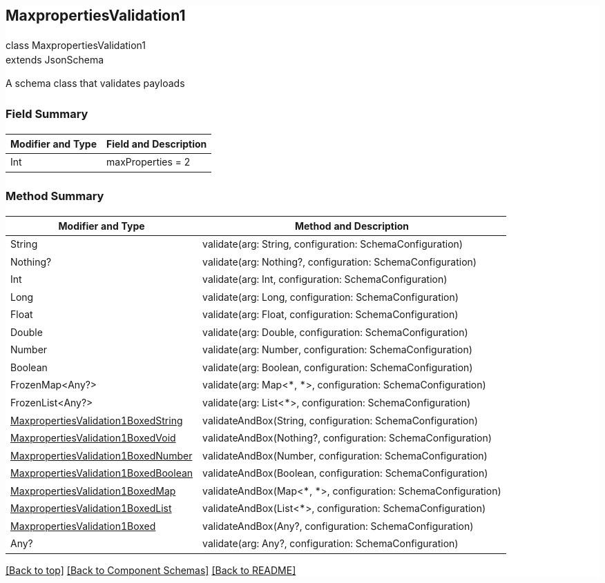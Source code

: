 ## MaxpropertiesValidation1
class MaxpropertiesValidation1<br>
extends JsonSchema

A schema class that validates payloads

### Field Summary
| Modifier and Type | Field and Description |
| ----------------- | ---------------------- |
| Int | maxProperties = 2 |

### Method Summary
| Modifier and Type | Method and Description |
| ----------------- | ---------------------- |
| String | validate(arg: String, configuration: SchemaConfiguration) |
| Nothing? | validate(arg: Nothing?, configuration: SchemaConfiguration) |
| Int | validate(arg: Int, configuration: SchemaConfiguration) |
| Long | validate(arg: Long, configuration: SchemaConfiguration) |
| Float | validate(arg: Float, configuration: SchemaConfiguration) |
| Double | validate(arg: Double, configuration: SchemaConfiguration) |
| Number | validate(arg: Number, configuration: SchemaConfiguration) |
| Boolean | validate(arg: Boolean, configuration: SchemaConfiguration) |
| FrozenMap<Any?> | validate(arg: Map&lt;*, *&gt;, configuration: SchemaConfiguration) |
| FrozenList<Any?> | validate(arg: List<*>, configuration: SchemaConfiguration) |
| [MaxpropertiesValidation1BoxedString](#maxpropertiesvalidation1boxedstring) | validateAndBox(String, configuration: SchemaConfiguration) |
| [MaxpropertiesValidation1BoxedVoid](#maxpropertiesvalidation1boxedvoid) | validateAndBox(Nothing?, configuration: SchemaConfiguration) |
| [MaxpropertiesValidation1BoxedNumber](#maxpropertiesvalidation1boxednumber) | validateAndBox(Number, configuration: SchemaConfiguration) |
| [MaxpropertiesValidation1BoxedBoolean](#maxpropertiesvalidation1boxedboolean) | validateAndBox(Boolean, configuration: SchemaConfiguration) |
| [MaxpropertiesValidation1BoxedMap](#maxpropertiesvalidation1boxedmap) | validateAndBox(Map&lt;*, *&gt;, configuration: SchemaConfiguration) |
| [MaxpropertiesValidation1BoxedList](#maxpropertiesvalidation1boxedlist) | validateAndBox(List<*>, configuration: SchemaConfiguration) |
| [MaxpropertiesValidation1Boxed](#maxpropertiesvalidation1boxed) | validateAndBox(Any?, configuration: SchemaConfiguration) |
| Any? | validate(arg: Any?, configuration: SchemaConfiguration) |

[[Back to top]](#top) [[Back to Component Schemas]](../../../README.md#Component-Schemas) [[Back to README]](../../../README.md)
